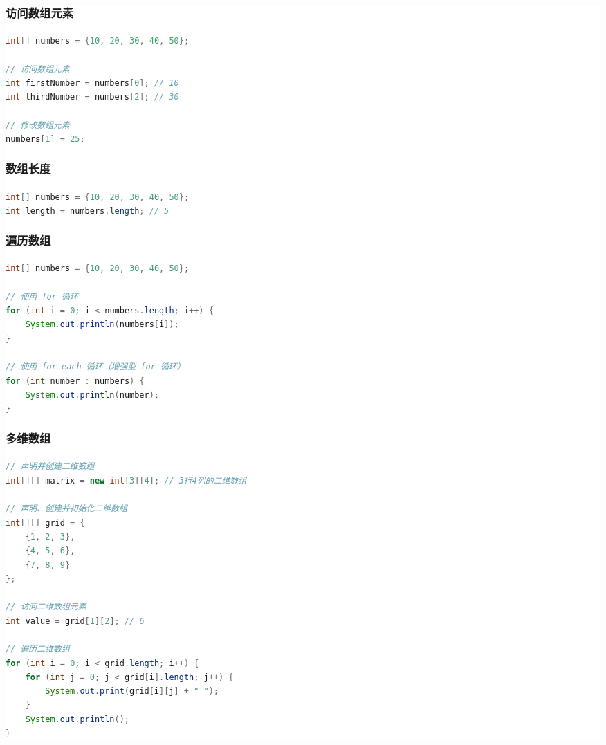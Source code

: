 ```java
```

### 访问数组元素

```java
int[] numbers = {10, 20, 30, 40, 50};

// 访问数组元素
int firstNumber = numbers[0]; // 10
int thirdNumber = numbers[2]; // 30

// 修改数组元素
numbers[1] = 25;
```

### 数组长度

```java
int[] numbers = {10, 20, 30, 40, 50};
int length = numbers.length; // 5
```

### 遍历数组

```java
int[] numbers = {10, 20, 30, 40, 50};

// 使用 for 循环
for (int i = 0; i < numbers.length; i++) {
    System.out.println(numbers[i]);
}

// 使用 for-each 循环（增强型 for 循环）
for (int number : numbers) {
    System.out.println(number);
}
```

### 多维数组

```java
// 声明并创建二维数组
int[][] matrix = new int[3][4]; // 3行4列的二维数组

// 声明、创建并初始化二维数组
int[][] grid = {
    {1, 2, 3},
    {4, 5, 6},
    {7, 8, 9}
};

// 访问二维数组元素
int value = grid[1][2]; // 6

// 遍历二维数组
for (int i = 0; i < grid.length; i++) {
    for (int j = 0; j < grid[i].length; j++) {
        System.out.print(grid[i][j] + " ");
    }
    System.out.println();
}
```
